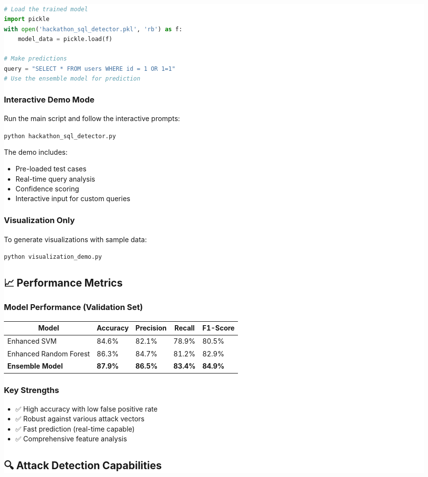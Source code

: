 ```python
# Load the trained model
import pickle
with open('hackathon_sql_detector.pkl', 'rb') as f:
    model_data = pickle.load(f)

# Make predictions
query = "SELECT * FROM users WHERE id = 1 OR 1=1"
# Use the ensemble model for prediction
```

### Interactive Demo Mode

Run the main script and follow the interactive prompts:

```bash
python hackathon_sql_detector.py
```

The demo includes:
- Pre-loaded test cases
- Real-time query analysis
- Confidence scoring
- Interactive input for custom queries

### Visualization Only

To generate visualizations with sample data:

```bash
python visualization_demo.py
```

## 📈 Performance Metrics

### Model Performance (Validation Set)

| Model | Accuracy | Precision | Recall | F1-Score |
|-------|----------|-----------|--------|----------|
| Enhanced SVM | 84.6% | 82.1% | 78.9% | 80.5% |
| Enhanced Random Forest | 86.3% | 84.7% | 81.2% | 82.9% |
| **Ensemble Model** | **87.9%** | **86.5%** | **83.4%** | **84.9%** |

### Key Strengths
- ✅ High accuracy with low false positive rate
- ✅ Robust against various attack vectors
- ✅ Fast prediction (real-time capable)
- ✅ Comprehensive feature analysis

## 🔍 Attack Detection Capabilities
